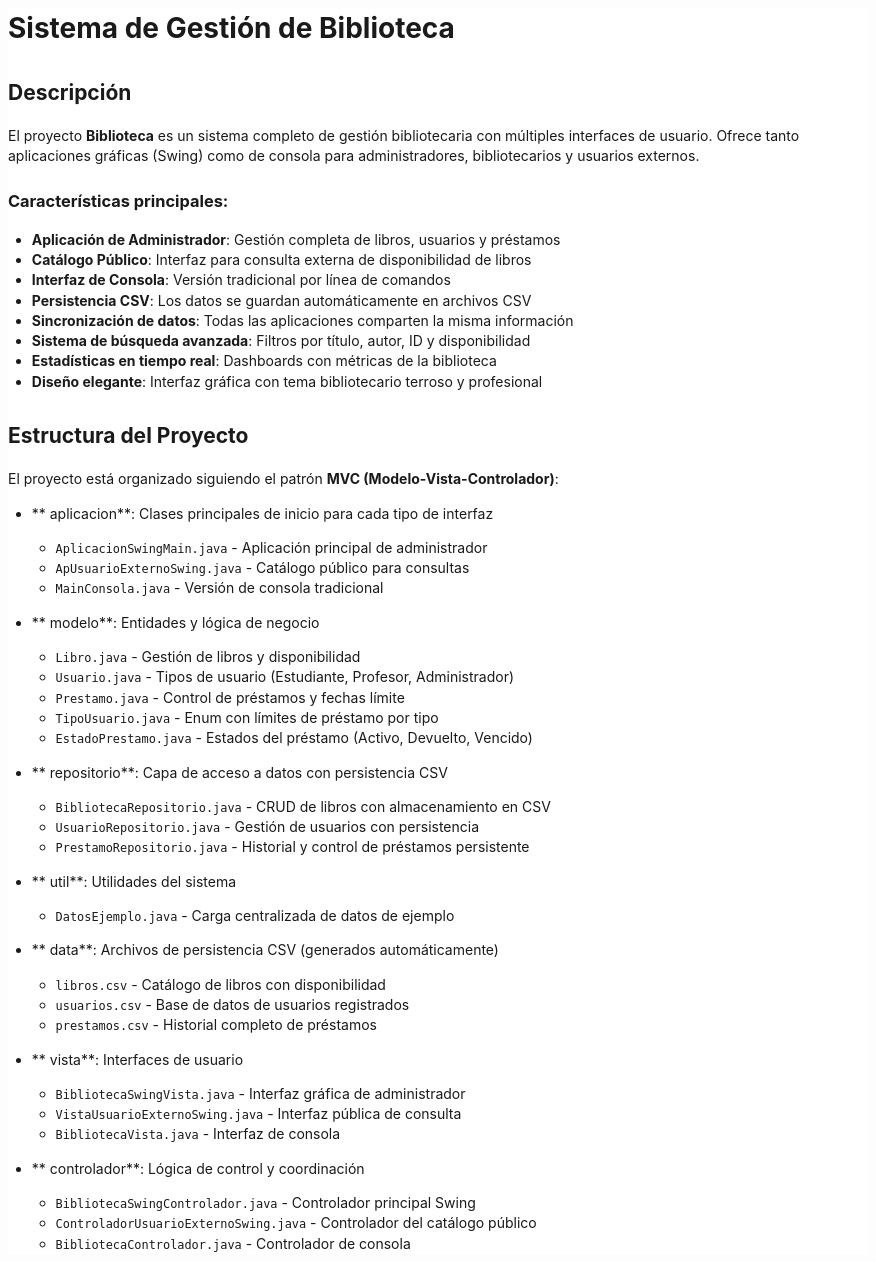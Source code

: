 #  Sistema de Gestión de Biblioteca

## Descripción
El proyecto **Biblioteca** es un sistema completo de gestión bibliotecaria con múltiples interfaces de usuario. Ofrece tanto aplicaciones gráficas (Swing) como de consola para administradores, bibliotecarios y usuarios externos. 

###  Características principales:
-  **Aplicación de Administrador**: Gestión completa de libros, usuarios y préstamos
-  **Catálogo Público**: Interfaz para consulta externa de disponibilidad de libros
-  **Interfaz de Consola**: Versión tradicional por línea de comandos
-  **Persistencia CSV**: Los datos se guardan automáticamente en archivos CSV
-  **Sincronización de datos**: Todas las aplicaciones comparten la misma información
-  **Sistema de búsqueda avanzada**: Filtros por título, autor, ID y disponibilidad
-  **Estadísticas en tiempo real**: Dashboards con métricas de la biblioteca
-  **Diseño elegante**: Interfaz gráfica con tema bibliotecario terroso y profesional

## Estructura del Proyecto
El proyecto está organizado siguiendo el patrón **MVC (Modelo-Vista-Controlador)**:

- ** aplicacion**: Clases principales de inicio para cada tipo de interfaz
  - `AplicacionSwingMain.java` - Aplicación principal de administrador
  - `ApUsuarioExternoSwing.java` - Catálogo público para consultas
  - `MainConsola.java` - Versión de consola tradicional

- ** modelo**: Entidades y lógica de negocio
  - `Libro.java` - Gestión de libros y disponibilidad
  - `Usuario.java` - Tipos de usuario (Estudiante, Profesor, Administrador)
  - `Prestamo.java` - Control de préstamos y fechas límite
  - `TipoUsuario.java` - Enum con límites de préstamo por tipo
  - `EstadoPrestamo.java` - Estados del préstamo (Activo, Devuelto, Vencido)

- ** repositorio**: Capa de acceso a datos con persistencia CSV
  - `BibliotecaRepositorio.java` - CRUD de libros con almacenamiento en CSV
  - `UsuarioRepositorio.java` - Gestión de usuarios con persistencia
  - `PrestamoRepositorio.java` - Historial y control de préstamos persistente

- ** util**: Utilidades del sistema
  - `DatosEjemplo.java` - Carga centralizada de datos de ejemplo

- ** data**: Archivos de persistencia CSV (generados automáticamente)
  - `libros.csv` - Catálogo de libros con disponibilidad
  - `usuarios.csv` - Base de datos de usuarios registrados
  - `prestamos.csv` - Historial completo de préstamos

- ** vista**: Interfaces de usuario
  - `BibliotecaSwingVista.java` - Interfaz gráfica de administrador
  - `VistaUsuarioExternoSwing.java` - Interfaz pública de consulta
  - `BibliotecaVista.java` - Interfaz de consola

- ** controlador**: Lógica de control y coordinación
  - `BibliotecaSwingControlador.java` - Controlador principal Swing
  - `ControladorUsuarioExternoSwing.java` - Controlador del catálogo público
  - `BibliotecaControlador.java` - Controlador de consola
